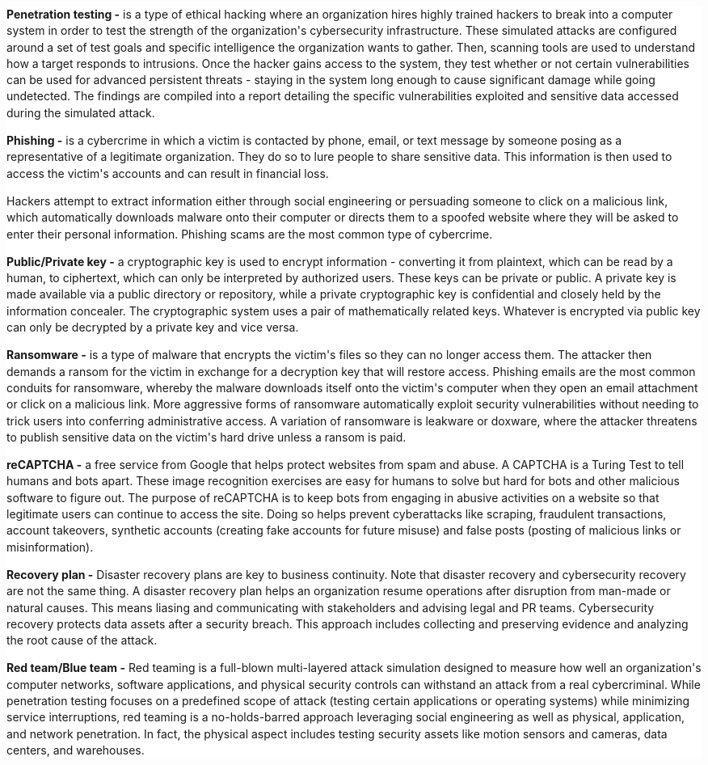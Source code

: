 **Penetration testing -** is a type of ethical hacking where an organization hires highly trained hackers to break into a computer system in order to test the strength of the organization's cybersecurity infrastructure. These simulated attacks are configured around a set of test goals and specific intelligence the organization wants to gather. Then, scanning tools are used to understand how a target responds to intrusions. Once the hacker gains access to the system, they test whether or not certain vulnerabilities can be used for advanced persistent threats - staying in the system long enough to cause significant damage while going undetected. The findings are compiled into a report detailing the specific vulnerabilities exploited and sensitive data accessed during the simulated attack.

**Phishing -** is a cybercrime in which a victim is contacted by phone, email, or text message by someone posing as a representative of a legitimate organization. They do so to lure people to share sensitive data. This information is then used to access the victim's accounts and can result in financial loss.

Hackers attempt to extract information either through social engineering or persuading someone to click on a malicious link, which automatically downloads malware onto their computer or directs them to a spoofed website where they will be asked to enter their personal information. Phishing scams are the most common type of cybercrime.

**Public/Private key -** a cryptographic key is used to encrypt information - converting it from plaintext, which can be read by a human, to ciphertext, which can only be interpreted by authorized users. These keys can be private or public. A private key is made available via a public directory or repository, while a private cryptographic key is confidential and closely held by the information concealer. The cryptographic system uses a pair of mathematically related keys. Whatever is encrypted via public key can only be decrypted by a private key and vice versa.

**Ransomware -** is a type of malware that encrypts the victim's files so they can no longer access them. The attacker then demands a ransom for the victim in exchange for a decryption key that will restore access. Phishing emails are the most common conduits for ransomware, whereby the malware downloads itself onto the victim's computer when they open an email attachment or click on a malicious link. More aggressive forms of ransomware automatically exploit security vulnerabilities without needing to trick users into conferring administrative access. A variation of ransomware is leakware or doxware, where the attacker threatens to publish sensitive data on the victim's hard drive unless a ransom is paid.

**reCAPTCHA -** a free service from Google that helps protect websites from spam and abuse. A CAPTCHA is a Turing Test to tell humans and bots apart. These image recognition exercises are easy for humans to solve but hard for bots and other malicious software to figure out. The purpose of reCAPTCHA is to keep bots from engaging in abusive activities on a website so that legitimate users can continue to access the site. Doing so helps prevent cyberattacks like scraping, fraudulent transactions, account takeovers, synthetic accounts (creating fake accounts for future misuse) and false posts (posting of malicious links or misinformation).

**Recovery plan -** Disaster recovery plans are key to business continuity. Note that disaster recovery and cybersecurity recovery are not the same thing. A disaster recovery plan helps an organization resume operations after disruption from man-made or natural causes. This means liasing and communicating with stakeholders and advising legal and PR teams. Cybersecurity recovery protects data assets after a security breach. This approach includes collecting and preserving evidence and analyzing the root cause of the attack.

**Red team/Blue team -** Red teaming is a full-blown multi-layered attack simulation designed to measure how well an organization's computer networks, software applications, and physical security controls can withstand an attack from a real cybercriminal. While penetration testing focuses on a predefined scope of attack (testing certain applications or operating systems) while minimizing service interruptions, red teaming is a no-holds-barred approach leveraging social engineering as well as physical, application, and network penetration. In fact, the physical aspect includes testing security assets like motion sensors and cameras, data centers, and warehouses.
